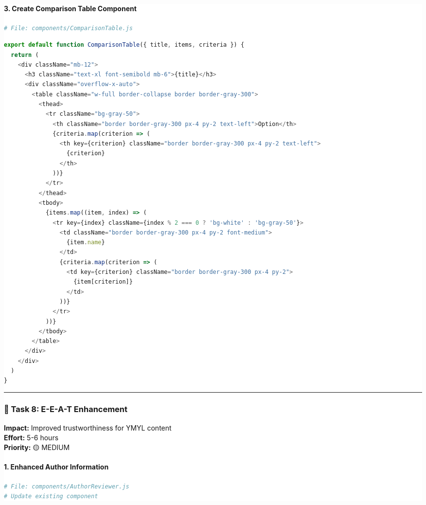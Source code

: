 #### **3. Create Comparison Table Component**
```bash
# File: components/ComparisonTable.js
```

```javascript
export default function ComparisonTable({ title, items, criteria }) {
  return (
    <div className="mb-12">
      <h3 className="text-xl font-semibold mb-6">{title}</h3>
      <div className="overflow-x-auto">
        <table className="w-full border-collapse border border-gray-300">
          <thead>
            <tr className="bg-gray-50">
              <th className="border border-gray-300 px-4 py-2 text-left">Option</th>
              {criteria.map(criterion => (
                <th key={criterion} className="border border-gray-300 px-4 py-2 text-left">
                  {criterion}
                </th>
              ))}
            </tr>
          </thead>
          <tbody>
            {items.map((item, index) => (
              <tr key={index} className={index % 2 === 0 ? 'bg-white' : 'bg-gray-50'}>
                <td className="border border-gray-300 px-4 py-2 font-medium">
                  {item.name}
                </td>
                {criteria.map(criterion => (
                  <td key={criterion} className="border border-gray-300 px-4 py-2">
                    {item[criterion]}
                  </td>
                ))}
              </tr>
            ))}
          </tbody>
        </table>
      </div>
    </div>
  )
}
```

---

### **🎯 Task 8: E-E-A-T Enhancement**
**Impact:** Improved trustworthiness for YMYL content  
**Effort:** 5-6 hours  
**Priority:** 🟡 MEDIUM  

#### **1. Enhanced Author Information**
```bash
# File: components/AuthorReviewer.js
# Update existing component
```
